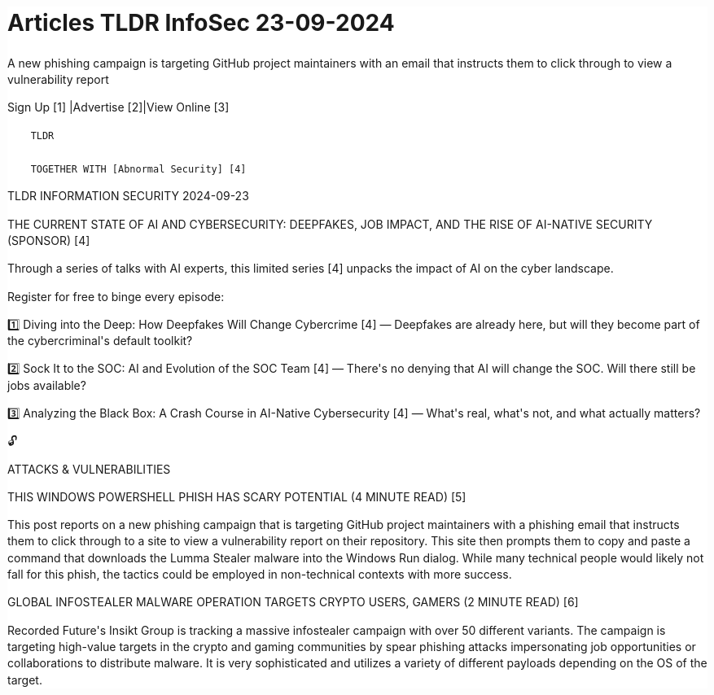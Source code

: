 # Articles TLDR InfoSec 23-09-2024

A new phishing campaign is targeting GitHub project maintainers with
an email that instructs them to click through to view a vulnerability
report  

 Sign Up [1] |Advertise [2]|View Online [3] 

		TLDR 

		TOGETHER WITH [Abnormal Security] [4]

TLDR INFORMATION SECURITY 2024-09-23

 THE CURRENT STATE OF AI AND CYBERSECURITY: DEEPFAKES, JOB IMPACT, AND
THE RISE OF AI-NATIVE SECURITY (SPONSOR) [4] 

 Through a series of talks with AI experts, this limited series [4]
unpacks the impact of AI on the cyber landscape.

Register for free to binge every episode:

1️⃣ Diving into the Deep: How Deepfakes Will Change Cybercrime
[4] — Deepfakes are already here, but will they become part of the
cybercriminal's default toolkit?

2️⃣ Sock It to the SOC: AI and Evolution of the SOC Team [4] —
There's no denying that AI will change the SOC. Will there still be
jobs available?

3️⃣ Analyzing the Black Box: A Crash Course in AI-Native
Cybersecurity [4] — What's real, what's not, and what actually
matters?

🔓 

ATTACKS & VULNERABILITIES

 THIS WINDOWS POWERSHELL PHISH HAS SCARY POTENTIAL (4 MINUTE READ) [5]


 This post reports on a new phishing campaign that is targeting GitHub
project maintainers with a phishing email that instructs them to click
through to a site to view a vulnerability report on their repository.
This site then prompts them to copy and paste a command that downloads
the Lumma Stealer malware into the Windows Run dialog. While many
technical people would likely not fall for this phish, the tactics
could be employed in non-technical contexts with more success. 

 GLOBAL INFOSTEALER MALWARE OPERATION TARGETS CRYPTO USERS, GAMERS (2
MINUTE READ) [6] 

 Recorded Future's Insikt Group is tracking a massive infostealer
campaign with over 50 different variants. The campaign is targeting
high-value targets in the crypto and gaming communities by spear
phishing attacks impersonating job opportunities or collaborations to
distribute malware. It is very sophisticated and utilizes a variety of
different payloads depending on the OS of the target. 
